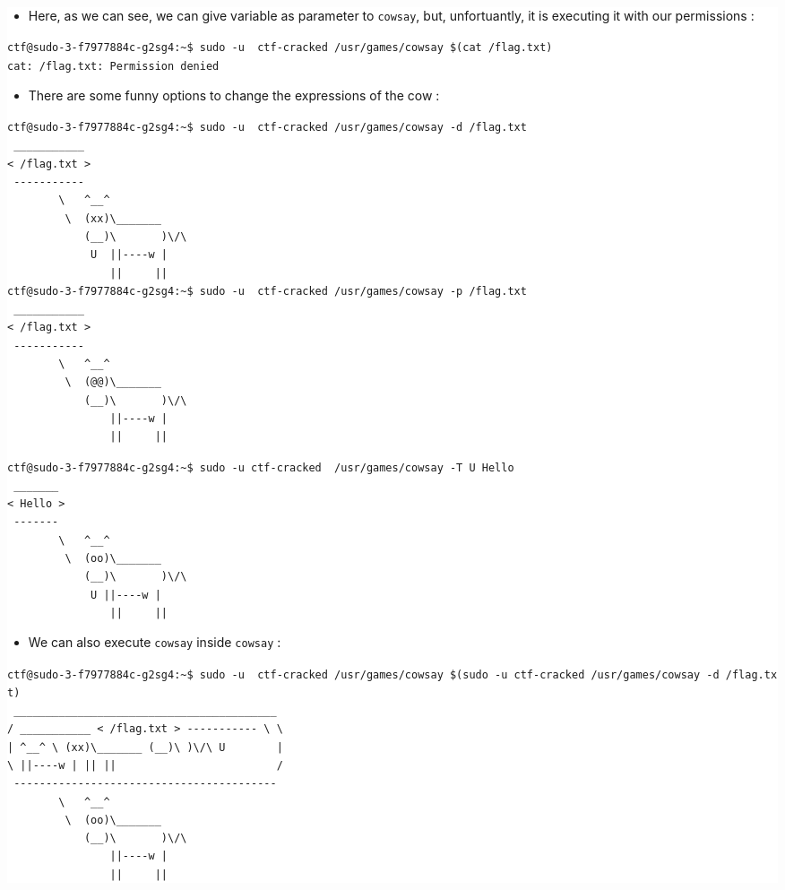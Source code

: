  - Here, as we can see, we can give variable as parameter to `cowsay`, but, unfortuantly, it is executing it with our permissions :

```
ctf@sudo-3-f7977884c-g2sg4:~$ sudo -u  ctf-cracked /usr/games/cowsay $(cat /flag.txt)
cat: /flag.txt: Permission denied
```

 - There are some funny options to change the expressions of the cow :

```
ctf@sudo-3-f7977884c-g2sg4:~$ sudo -u  ctf-cracked /usr/games/cowsay -d /flag.txt
 ___________
< /flag.txt >
 -----------
        \   ^__^
         \  (xx)\_______
            (__)\       )\/\
             U  ||----w |
                ||     ||
ctf@sudo-3-f7977884c-g2sg4:~$ sudo -u  ctf-cracked /usr/games/cowsay -p /flag.txt
 ___________
< /flag.txt >
 -----------
        \   ^__^
         \  (@@)\_______
            (__)\       )\/\
                ||----w |
                ||     ||
```

```
ctf@sudo-3-f7977884c-g2sg4:~$ sudo -u ctf-cracked  /usr/games/cowsay -T U Hello
 _______
< Hello >
 -------
        \   ^__^
         \  (oo)\_______
            (__)\       )\/\
             U ||----w |
                ||     ||
```

 - We can also execute `cowsay` inside `cowsay` :

```
ctf@sudo-3-f7977884c-g2sg4:~$ sudo -u  ctf-cracked /usr/games/cowsay $(sudo -u ctf-cracked /usr/games/cowsay -d /flag.txt)
 _________________________________________
/ ___________ < /flag.txt > ----------- \ \
| ^__^ \ (xx)\_______ (__)\ )\/\ U        |
\ ||----w | || ||                         /
 -----------------------------------------
        \   ^__^
         \  (oo)\_______
            (__)\       )\/\
                ||----w |
                ||     ||
```
